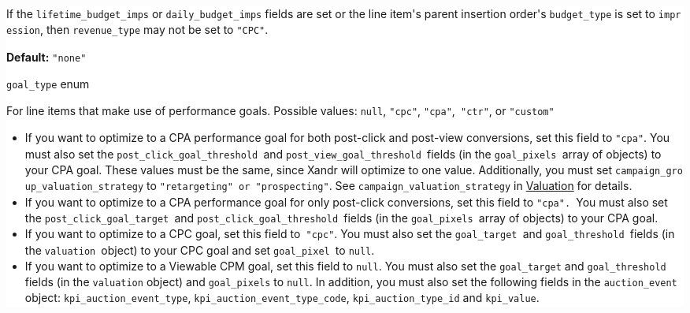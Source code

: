 <p>If the <code class="ph codeph">lifetime_budget_imps</code> or <code
class="ph codeph">daily_budget_imps</code> fields are set or the line
item's parent insertion order's <code
class="ph codeph">budget_type</code> is set to <code
class="ph codeph">impression</code>, then <code
class="ph codeph">revenue_type</code> may not be set to <code
class="ph codeph">"CPC"</code>.</p>

<p><strong>Default:</strong> <code
class="ph codeph">"none"</code></p></td>
</tr>
<tr class="odd row">
<td class="entry align-left colsep-1 rowsep-1"
headers="line-item-service-ali__table-e90721c3-a6f1-4920-a65e-2583a1f3a2dc__entry__1"><code
class="ph codeph">goal_type</code></td>
<td class="entry align-left colsep-1 rowsep-1"
headers="line-item-service-ali__table-e90721c3-a6f1-4920-a65e-2583a1f3a2dc__entry__2">enum</td>
<td class="entry align-left colsep-1 rowsep-1"
headers="line-item-service-ali__table-e90721c3-a6f1-4920-a65e-2583a1f3a2dc__entry__3"><p>For
line items that make use of performance goals. Possible values: <code
class="ph codeph">null</code>, <code class="ph codeph">"cpc"</code>,
<code class="ph codeph">"cpa"</code>,<code
class="ph codeph"> "ctr"</code>, or <code
class="ph codeph">"custom"</code></p>
<ul>
<li>If you want to optimize to a CPA performance goal for both
post-click and post-view conversions, set this field to <code
class="ph codeph">"cpa"</code>. You must also set the <code
class="ph codeph">post_click_goal_threshold </code>and <code
class="ph codeph">post_view_goal_threshold </code>fields (in the <code
class="ph codeph">goal_pixels </code>array of objects) to your CPA goal.
These values must be the same, since Xandr will optimize to one value.
Additionally, you must set <code
class="ph codeph">campaign_group_valuation_strategy</code> to <code
class="ph codeph">"retargeting" or "prospecting"</code>. See <code
class="ph codeph">campaign_valuation_strategy</code> in <a
href="line-item-service---ali.html#line-item-service-ali__line-item-service---ali-valuation"
class="xref">Valuation</a> for details.</li>
<li>If you want to optimize to a CPA performance goal for only
post-click conversions, set this field to <code
class="ph codeph">"cpa". </code>You must also set the <code
class="ph codeph">post_click_goal_target </code>and <code
class="ph codeph">post_click_goal_threshold </code>fields (in the <code
class="ph codeph">goal_pixels </code>array of objects) to your CPA
goal.</li>
<li>If you want to optimize to a CPC goal, set this field to<code
class="ph codeph"> "cpc"</code>. You must also set the <code
class="ph codeph">goal_target </code>and <code
class="ph codeph">goal_threshold </code>fields (in the <code
class="ph codeph">valuation </code>object) to your CPC goal and set
<code class="ph codeph">goal_pixel </code>to <code
class="ph codeph">null</code>.</li>
<li>If you want to optimize to a Viewable CPM goal, set this field to
<code class="ph codeph">null</code>. You must also set the <code
class="ph codeph">goal_target</code> and <code
class="ph codeph">goal_threshold</code> fields (in the <code
class="ph codeph">valuation</code> object) and <code
class="ph codeph">goal_pixels</code> to <code
class="ph codeph">null</code>. In addition, you must also set the
following fields in the <code class="ph codeph">auction_event</code>
object: <code class="ph codeph">kpi_auction_event_type</code>, <code
class="ph codeph">kpi_auction_event_type_code</code>, <code
class="ph codeph">kpi_auction_type_id</code> and <code
class="ph codeph">kpi_value</code>.</li>
